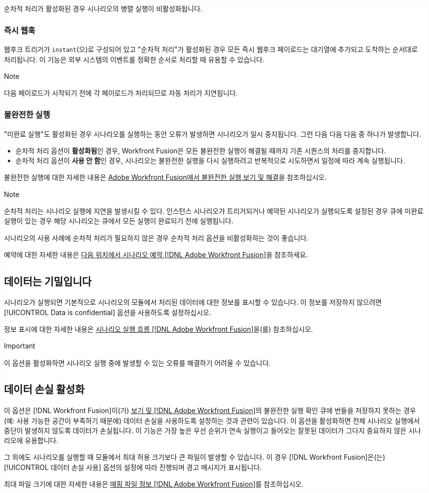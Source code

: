 순차적 처리가 활성화된 경우 시나리오의 병렬 실행이 비활성화됩니다.

### 즉시 웹훅

웹후크 트리거가 `instant`(으)로 구성되어 있고 &quot;순차적 처리&quot;가 활성화된 경우 모든 즉시 웹후크 페이로드는 대기열에 추가되고 도착하는 순서대로 처리됩니다. 이 기능은 외부 시스템의 이벤트를 정확한 순서로 처리할 때 유용할 수 있습니다.

>[!NOTE]
>
>다음 페이로드가 시작되기 전에 각 페이로드가 처리되므로 자동 처리가 지연됩니다.

### 불완전한 실행

&quot;미완료 실행&quot;도 활성화된 경우 시나리오를 실행하는 동안 오류가 발생하면 시나리오가 일시 중지됩니다. 그런 다음 다음 다음 중 하나가 발생합니다.

* 순차적 처리 옵션이 **활성화됨**&#x200B;인 경우, Workfront Fusion은 모든 불완전한 실행이 해결될 때까지 기존 시퀀스의 처리를 중지합니다.
* 순차적 처리 옵션이 **사용 안 함**&#x200B;인 경우, 시나리오는 불완전한 실행을 다시 실행하려고 반복적으로 시도하면서 일정에 따라 계속 실행됩니다.

불완전한 실행에 대한 자세한 내용은 [Adobe Workfront Fusion에서 불완전한 실행 보기 및 해결](/help/quicksilver/workfront-fusion/scenarios/view-and-resolve-incomplete-executions.md)을 참조하십시오.



>[!NOTE]
>
>순차적 처리는 시나리오 실행에 지연을 발생시킬 수 있다. 인스턴스 시나리오가 트리거되거나 예약된 시나리오가 실행되도록 설정된 경우 큐에 미완료 실행이 있는 경우 해당 시나리오는 큐에서 모든 실행이 완료되기 전에 실행됩니다.
>
>시나리오의 사용 사례에 순차적 처리가 필요하지 않은 경우 순차적 처리 옵션을 비활성화하는 것이 좋습니다.

예약에 대한 자세한 내용은 [다음 위치에서 시나리오 예약 [!DNL Adobe Workfront Fusion]](../../workfront-fusion/scenarios/schedule-a-scenario.md)을 참조하세요.

## 데이터는 기밀입니다

시나리오가 실행되면 기본적으로 시나리오의 모듈에서 처리된 데이터에 대한 정보를 표시할 수 있습니다. 이 정보를 저장하지 않으려면 [!UICONTROL Data is confidential] 옵션을 사용하도록 설정하십시오.

정보 표시에 대한 자세한 내용은 [시나리오 실행 흐름  [!DNL Adobe Workfront Fusion]](../../workfront-fusion/scenarios/scenario-execution-flow.md)을(를) 참조하십시오.

>[!IMPORTANT]
>
>이 옵션을 활성화하면 시나리오 실행 중에 발생할 수 있는 오류를 해결하기 어려울 수 있습니다.

## 데이터 손실 활성화

이 옵션은 [!DNL Workfront Fusion]이(가) [보기 및  [!DNL Adobe Workfront Fusion]](../../workfront-fusion/scenarios/view-and-resolve-incomplete-executions.md)의 불완전한 실행 확인 큐에 번들을 저장하지 못하는 경우(예: 사용 가능한 공간이 부족하기 때문에) 데이터 손실을 사용하도록 설정하는 것과 관련이 있습니다. 이 옵션을 활성화하면 전체 시나리오 실행에서 중단이 발생하지 않도록 데이터가 손실됩니다. 이 기능은 가장 높은 우선 순위가 연속 실행이고 들어오는 잘못된 데이터가 그다지 중요하지 않은 시나리오에 유용합니다.

그 외에도 시나리오를 실행할 때 모듈에서 최대 허용 크기보다 큰 파일이 발생할 수 있습니다. 이 경우 [!DNL Workfront Fusion]은(는) [!UICONTROL 데이터 손실 사용] 옵션의 설정에 따라 진행되며 경고 메시지가 표시됩니다.

최대 파일 크기에 대한 자세한 내용은 [매핑 파일 정보 [!DNL Adobe Workfront Fusion]](../../workfront-fusion/mapping/about-mapping-files.md)를 참조하십시오.
